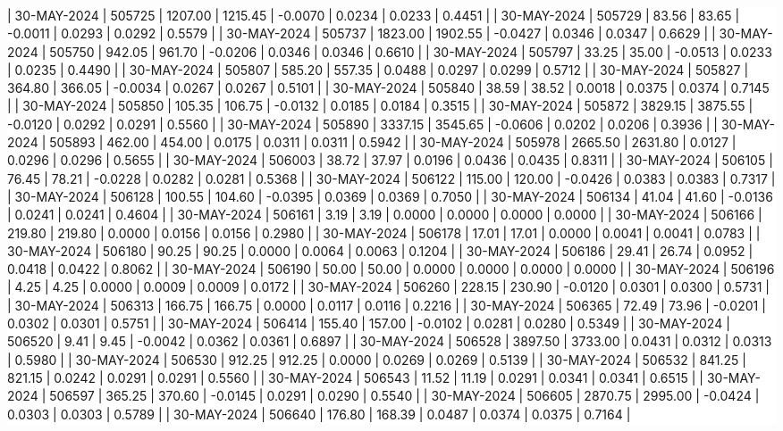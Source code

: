 | 30-MAY-2024 | 505725 | 1207.00 | 1215.45 | -0.0070 | 0.0234 | 0.0233 | 0.4451 |
| 30-MAY-2024 | 505729 | 83.56 | 83.65 | -0.0011 | 0.0293 | 0.0292 | 0.5579 |
| 30-MAY-2024 | 505737 | 1823.00 | 1902.55 | -0.0427 | 0.0346 | 0.0347 | 0.6629 |
| 30-MAY-2024 | 505750 | 942.05 | 961.70 | -0.0206 | 0.0346 | 0.0346 | 0.6610 |
| 30-MAY-2024 | 505797 | 33.25 | 35.00 | -0.0513 | 0.0233 | 0.0235 | 0.4490 |
| 30-MAY-2024 | 505807 | 585.20 | 557.35 | 0.0488 | 0.0297 | 0.0299 | 0.5712 |
| 30-MAY-2024 | 505827 | 364.80 | 366.05 | -0.0034 | 0.0267 | 0.0267 | 0.5101 |
| 30-MAY-2024 | 505840 | 38.59 | 38.52 | 0.0018 | 0.0375 | 0.0374 | 0.7145 |
| 30-MAY-2024 | 505850 | 105.35 | 106.75 | -0.0132 | 0.0185 | 0.0184 | 0.3515 |
| 30-MAY-2024 | 505872 | 3829.15 | 3875.55 | -0.0120 | 0.0292 | 0.0291 | 0.5560 |
| 30-MAY-2024 | 505890 | 3337.15 | 3545.65 | -0.0606 | 0.0202 | 0.0206 | 0.3936 |
| 30-MAY-2024 | 505893 | 462.00 | 454.00 | 0.0175 | 0.0311 | 0.0311 | 0.5942 |
| 30-MAY-2024 | 505978 | 2665.50 | 2631.80 | 0.0127 | 0.0296 | 0.0296 | 0.5655 |
| 30-MAY-2024 | 506003 | 38.72 | 37.97 | 0.0196 | 0.0436 | 0.0435 | 0.8311 |
| 30-MAY-2024 | 506105 | 76.45 | 78.21 | -0.0228 | 0.0282 | 0.0281 | 0.5368 |
| 30-MAY-2024 | 506122 | 115.00 | 120.00 | -0.0426 | 0.0383 | 0.0383 | 0.7317 |
| 30-MAY-2024 | 506128 | 100.55 | 104.60 | -0.0395 | 0.0369 | 0.0369 | 0.7050 |
| 30-MAY-2024 | 506134 | 41.04 | 41.60 | -0.0136 | 0.0241 | 0.0241 | 0.4604 |
| 30-MAY-2024 | 506161 | 3.19 | 3.19 | 0.0000 | 0.0000 | 0.0000 | 0.0000 |
| 30-MAY-2024 | 506166 | 219.80 | 219.80 | 0.0000 | 0.0156 | 0.0156 | 0.2980 |
| 30-MAY-2024 | 506178 | 17.01 | 17.01 | 0.0000 | 0.0041 | 0.0041 | 0.0783 |
| 30-MAY-2024 | 506180 | 90.25 | 90.25 | 0.0000 | 0.0064 | 0.0063 | 0.1204 |
| 30-MAY-2024 | 506186 | 29.41 | 26.74 | 0.0952 | 0.0418 | 0.0422 | 0.8062 |
| 30-MAY-2024 | 506190 | 50.00 | 50.00 | 0.0000 | 0.0000 | 0.0000 | 0.0000 |
| 30-MAY-2024 | 506196 | 4.25 | 4.25 | 0.0000 | 0.0009 | 0.0009 | 0.0172 |
| 30-MAY-2024 | 506260 | 228.15 | 230.90 | -0.0120 | 0.0301 | 0.0300 | 0.5731 |
| 30-MAY-2024 | 506313 | 166.75 | 166.75 | 0.0000 | 0.0117 | 0.0116 | 0.2216 |
| 30-MAY-2024 | 506365 | 72.49 | 73.96 | -0.0201 | 0.0302 | 0.0301 | 0.5751 |
| 30-MAY-2024 | 506414 | 155.40 | 157.00 | -0.0102 | 0.0281 | 0.0280 | 0.5349 |
| 30-MAY-2024 | 506520 | 9.41 | 9.45 | -0.0042 | 0.0362 | 0.0361 | 0.6897 |
| 30-MAY-2024 | 506528 | 3897.50 | 3733.00 | 0.0431 | 0.0312 | 0.0313 | 0.5980 |
| 30-MAY-2024 | 506530 | 912.25 | 912.25 | 0.0000 | 0.0269 | 0.0269 | 0.5139 |
| 30-MAY-2024 | 506532 | 841.25 | 821.15 | 0.0242 | 0.0291 | 0.0291 | 0.5560 |
| 30-MAY-2024 | 506543 | 11.52 | 11.19 | 0.0291 | 0.0341 | 0.0341 | 0.6515 |
| 30-MAY-2024 | 506597 | 365.25 | 370.60 | -0.0145 | 0.0291 | 0.0290 | 0.5540 |
| 30-MAY-2024 | 506605 | 2870.75 | 2995.00 | -0.0424 | 0.0303 | 0.0303 | 0.5789 |
| 30-MAY-2024 | 506640 | 176.80 | 168.39 | 0.0487 | 0.0374 | 0.0375 | 0.7164 |